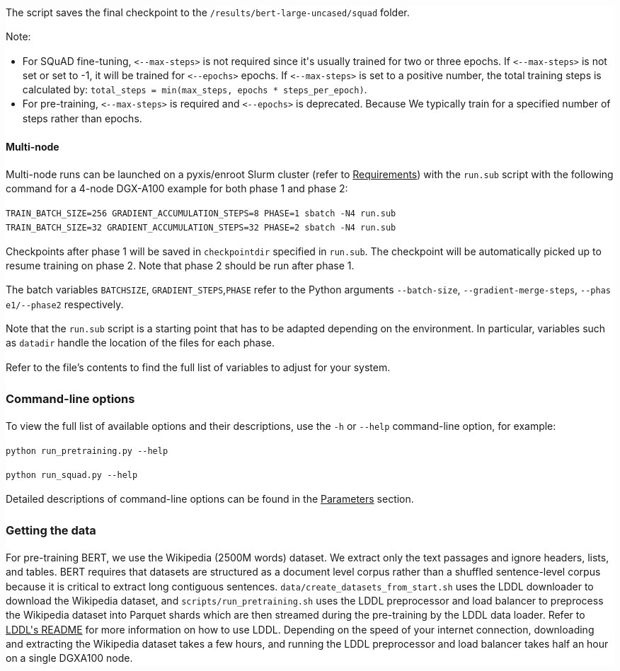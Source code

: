 The script saves the final checkpoint to the `/results/bert-large-uncased/squad` folder.

Note:
- For SQuAD fine-tuning, `<--max-steps>` is not required since it's usually trained for two or three epochs. If `<--max-steps>` is not set or set to -1, it will be trained for `<--epochs>` epochs. If `<--max-steps>` is set to a positive number, the total training steps is calculated by: `total_steps = min(max_steps, epochs * steps_per_epoch)`.
- For pre-training, `<--max-steps>` is required and `<--epochs>` is deprecated. Because We typically train for a specified number of steps rather than epochs.

#### Multi-node
Multi-node runs can be launched on a pyxis/enroot Slurm cluster (refer to [Requirements](#requirements)) with the `run.sub` script with the following command for a 4-node DGX-A100 example for both phase 1 and phase 2:
 
```
TRAIN_BATCH_SIZE=256 GRADIENT_ACCUMULATION_STEPS=8 PHASE=1 sbatch -N4 run.sub
TRAIN_BATCH_SIZE=32 GRADIENT_ACCUMULATION_STEPS=32 PHASE=2 sbatch -N4 run.sub
```
 
Checkpoints  after phase 1 will be saved in `checkpointdir` specified in `run.sub`. The checkpoint will be automatically picked up to resume training on phase 2. Note that phase 2 should be run after phase 1.
 
 
The batch variables `BATCHSIZE`, `GRADIENT_STEPS`,`PHASE` refer to the Python arguments `--batch-size`, `--gradient-merge-steps`, `--phase1/--phase2` respectively.
 
Note that the `run.sub` script is a starting point that has to be adapted depending on the environment. In particular, variables such as `datadir` handle the location of the files for each phase. 
 
Refer to the file’s contents to find the full list of variables to adjust for your system.


### Command-line options
 
To view the full list of available options and their descriptions, use the `-h` or `--help` command-line option, for example:
 
`python run_pretraining.py --help`
 
`python run_squad.py --help`

Detailed descriptions of command-line options can be found in the [Parameters](#parameters) section.
 
### Getting the data

For pre-training BERT, we use the Wikipedia (2500M words) dataset. We extract 
only the text passages and ignore headers, lists, and tables. BERT requires that
datasets are structured as a document level corpus rather than a shuffled 
sentence-level corpus because it is critical to extract long contiguous 
sentences. `data/create_datasets_from_start.sh` uses the LDDL downloader to 
download the Wikipedia dataset, and `scripts/run_pretraining.sh` uses the LDDL 
preprocessor and load balancer to preprocess the Wikipedia dataset into Parquet
shards which are then streamed during the pre-training by the LDDL data loader.
Refer to [LDDL's README](https://github.com/NVIDIA/LDDL/blob/main/README.md) for more 
information on how to use LDDL. Depending on the speed of your internet 
connection, downloading and extracting the Wikipedia dataset takes a few hours,
and running the LDDL preprocessor and load balancer takes half an hour on a 
single DGXA100 node.
